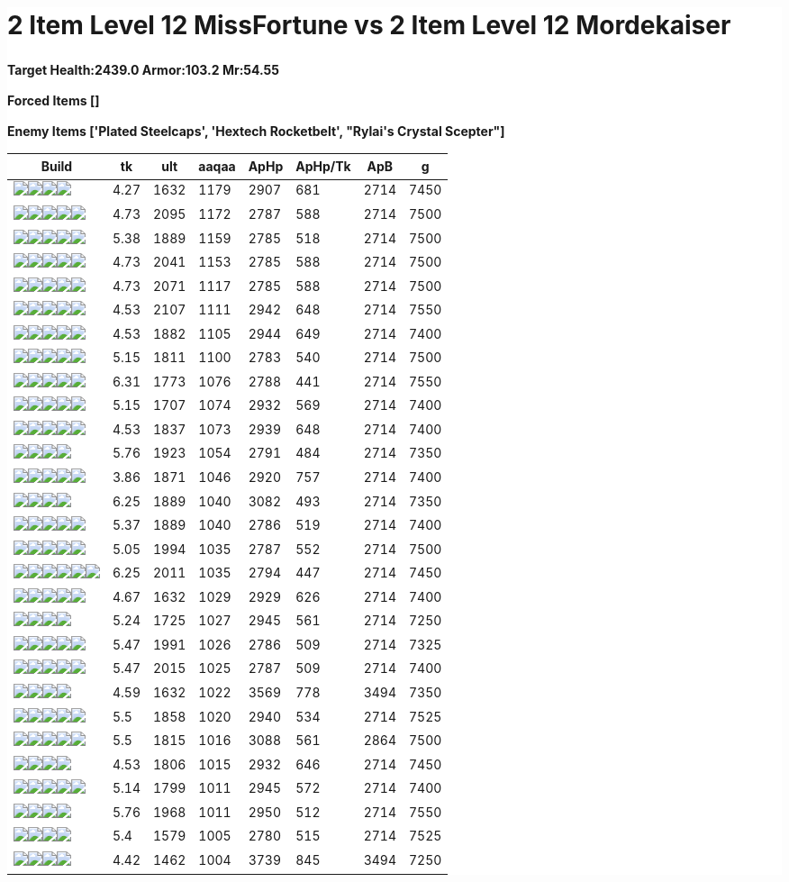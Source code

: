 




# 2 Item Level 12 MissFortune vs 2 Item Level 12 Mordekaiser

**Target Health:2439.0 Armor:103.2 Mr:54.55**


**Forced Items []**


**Enemy Items ['Plated Steelcaps', 'Hextech Rocketbelt', "Rylai's Crystal Scepter"]**




Build | tk | ult | aaqaa |ApHp | ApHp/Tk | ApB | g
-|-|-|-|-|-|-|-
![](/item/6671.png)![](/item/3153.png)![](/item/1001.png)![](/item/1055.png)|4.27|1632|1179|2907|681|2714|7450
![](/item/6671.png)![](/item/3036.png)![](/item/1001.png)![](/item/1055.png)![](/item/1036.png)|4.73|2095|1172|2787|588|2714|7500
![](/item/6671.png)![](/item/3095.png)![](/item/1001.png)![](/item/1055.png)![](/item/1036.png)|5.38|1889|1159|2785|518|2714|7500
![](/item/6671.png)![](/item/3033.png)![](/item/1001.png)![](/item/1055.png)![](/item/1036.png)|4.73|2041|1153|2785|588|2714|7500
![](/item/6671.png)![](/item/6676.png)![](/item/1001.png)![](/item/1055.png)![](/item/1036.png)|4.73|2071|1117|2785|588|2714|7500
![](/item/3153.png)![](/item/3142.png)![](/item/1055.png)![](/item/1036.png)![](/item/1036.png)|4.53|2107|1111|2942|648|2714|7550
![](/item/3153.png)![](/item/3036.png)![](/item/1001.png)![](/item/1055.png)![](/item/1036.png)|4.53|1882|1105|2944|649|2714|7400
![](/item/6671.png)![](/item/3087.png)![](/item/1001.png)![](/item/1055.png)![](/item/1036.png)|5.15|1811|1100|2783|540|2714|7500
![](/item/6671.png)![](/item/3094.png)![](/item/1055.png)![](/item/1036.png)![](/item/1036.png)|6.31|1773|1076|2788|441|2714|7550
![](/item/3153.png)![](/item/3095.png)![](/item/1001.png)![](/item/1055.png)![](/item/1036.png)|5.15|1707|1074|2932|569|2714|7400
![](/item/3153.png)![](/item/3033.png)![](/item/1001.png)![](/item/1055.png)![](/item/1036.png)|4.53|1837|1073|2939|648|2714|7400
![](/item/6671.png)![](/item/6694.png)![](/item/1001.png)![](/item/1055.png)|5.76|1923|1054|2791|484|2714|7350
![](/item/3153.png)![](/item/6676.png)![](/item/1001.png)![](/item/1055.png)![](/item/1036.png)|3.86|1871|1046|2920|757|2714|7400
![](/item/6671.png)![](/item/3072.png)![](/item/1001.png)![](/item/1055.png)|6.25|1889|1040|3082|493|2714|7350
![](/item/6671.png)![](/item/3508.png)![](/item/1001.png)![](/item/1055.png)![](/item/1036.png)|5.37|1889|1040|2786|519|2714|7400
![](/item/6671.png)![](/item/6696.png)![](/item/1001.png)![](/item/1055.png)![](/item/1036.png)|5.05|1994|1035|2787|552|2714|7500
![](/item/6671.png)![](/item/6695.png)![](/item/1001.png)![](/item/1055.png)![](/item/1036.png)![](/item/1036.png)|6.25|2011|1035|2794|447|2714|7450
![](/item/3153.png)![](/item/3087.png)![](/item/1001.png)![](/item/1055.png)![](/item/1036.png)|4.67|1632|1029|2929|626|2714|7400
![](/item/3153.png)![](/item/6694.png)![](/item/1001.png)![](/item/1055.png)|5.24|1725|1027|2945|561|2714|7250
![](/item/6671.png)![](/item/3179.png)![](/item/1001.png)![](/item/1055.png)![](/item/1037.png)|5.47|1991|1026|2786|509|2714|7325
![](/item/6671.png)![](/item/3004.png)![](/item/1001.png)![](/item/1055.png)![](/item/1036.png)|5.47|2015|1025|2787|509|2714|7400
![](/item/6671.png)![](/item/3091.png)![](/item/1001.png)![](/item/1055.png)|4.59|1632|1022|3569|778|3494|7350
![](/item/3153.png)![](/item/6695.png)![](/item/1001.png)![](/item/1055.png)![](/item/1037.png)|5.5|1858|1020|2940|534|2714|7525
![](/item/3153.png)![](/item/6692.png)![](/item/1001.png)![](/item/1055.png)![](/item/1036.png)|5.5|1815|1016|3088|561|2864|7500
![](/item/3153.png)![](/item/3031.png)![](/item/1001.png)![](/item/1055.png)|4.53|1806|1015|2932|646|2714|7450
![](/item/3153.png)![](/item/6696.png)![](/item/1001.png)![](/item/1055.png)![](/item/1036.png)|5.14|1799|1011|2945|572|2714|7400
![](/item/6671.png)![](/item/3074.png)![](/item/1001.png)![](/item/1055.png)|5.76|1968|1011|2950|512|2714|7550
![](/item/6671.png)![](/item/3085.png)![](/item/1055.png)![](/item/1037.png)|5.4|1579|1005|2780|515|2714|7525
![](/item/3153.png)![](/item/3091.png)![](/item/1001.png)![](/item/1055.png)|4.42|1462|1004|3739|845|3494|7250